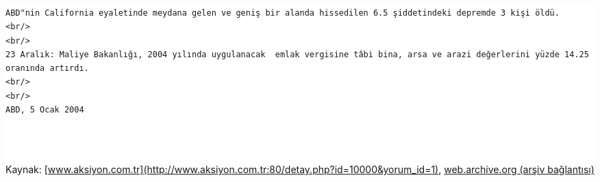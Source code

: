     ABD"nin California eyaletinde meydana gelen ve geniş bir alanda hissedilen 6.5 şiddetindeki depremde 3 kişi öldü.
    <br/>
    <br/>
    23 Aralık: Maliye Bakanlığı, 2004 yılında uygulanacak  emlak vergisine tâbi bina, arsa ve arazi değerlerini yüzde 14.25 oranında artırdı.
    <br/>
    <br/>
    ABD, 5 Ocak 2004
   </br>
  </font>
  <br/>
  
 </p>
</div>


Kaynak: [www.aksiyon.com.tr](http://www.aksiyon.com.tr:80/detay.php?id=10000&yorum_id=1), [web.archive.org (arşiv bağlantısı)](http://web.archive.org/web/20060105160717/http://www.aksiyon.com.tr:80/detay.php?id=10000&yorum_id=1)
